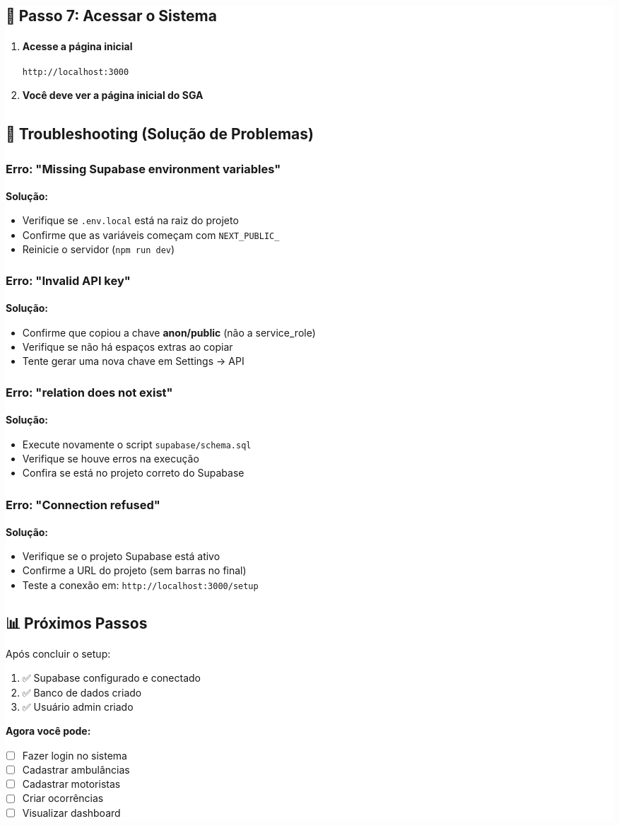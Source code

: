 
## 🎨 Passo 7: Acessar o Sistema

1. **Acesse a página inicial**
   ```
   http://localhost:3000
   ```

2. **Você deve ver a página inicial do SGA**

## 🐛 Troubleshooting (Solução de Problemas)

### Erro: "Missing Supabase environment variables"

**Solução:**
- Verifique se `.env.local` está na raiz do projeto
- Confirme que as variáveis começam com `NEXT_PUBLIC_`
- Reinicie o servidor (`npm run dev`)

### Erro: "Invalid API key"

**Solução:**
- Confirme que copiou a chave **anon/public** (não a service_role)
- Verifique se não há espaços extras ao copiar
- Tente gerar uma nova chave em Settings → API

### Erro: "relation does not exist"

**Solução:**
- Execute novamente o script `supabase/schema.sql`
- Verifique se houve erros na execução
- Confira se está no projeto correto do Supabase

### Erro: "Connection refused"

**Solução:**
- Verifique se o projeto Supabase está ativo
- Confirme a URL do projeto (sem barras no final)
- Teste a conexão em: `http://localhost:3000/setup`

## 📊 Próximos Passos

Após concluir o setup:

1. ✅ Supabase configurado e conectado
2. ✅ Banco de dados criado
3. ✅ Usuário admin criado

**Agora você pode:**

- [ ] Fazer login no sistema
- [ ] Cadastrar ambulâncias
- [ ] Cadastrar motoristas
- [ ] Criar ocorrências
- [ ] Visualizar dashboard
